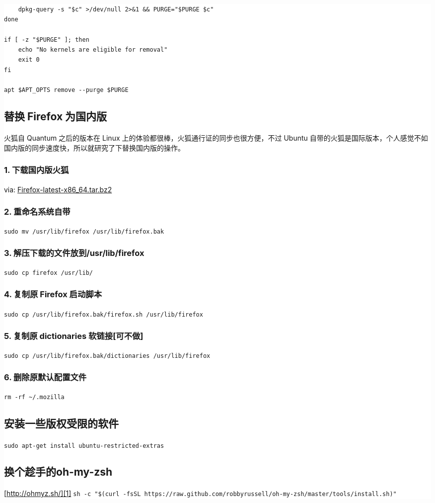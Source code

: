 ```shell
    dpkg-query -s "$c" >/dev/null 2>&1 && PURGE="$PURGE $c"
done
 
if [ -z "$PURGE" ]; then
    echo "No kernels are eligible for removal"
    exit 0
fi
 
apt $APT_OPTS remove --purge $PURGE

```

## 替换 Firefox 为国内版

火狐自 Quantum 之后的版本在 Linux 上的体验都很棒，火狐通行证的同步也很方便，不过 Ubuntu 自带的火狐是国际版本，个人感觉不如国内版的同步速度快，所以就研究了下替换国内版的操作。 

### 1. 下载国内版火狐

 via: [Firefox-latest-x86_64.tar.bz2](https://download-ssl.firefox.com.cn/releases/firefox/59.0/zh-CN/Firefox-latest-x86_64.tar.bz2) 

### 2. 重命名系统自带

 `sudo mv /usr/lib/firefox /usr/lib/firefox.bak` 

### 3. 解压下载的文件放到/usr/lib/firefox

 `sudo cp firefox /usr/lib/` 

### 4. 复制原 Firefox 启动脚本

 `sudo cp /usr/lib/firefox.bak/firefox.sh /usr/lib/firefox` 

### 5. 复制原 dictionaries 软链接[可不做]

 `sudo cp /usr/lib/firefox.bak/dictionaries /usr/lib/firefox` 

### 6. 删除原默认配置文件

 `rm -rf ~/.mozilla` 

## 安装一些版权受限的软件

```
sudo apt-get install ubuntu-restricted-extras
```

## 换个趁手的oh-my-zsh
[http://ohmyz.sh/][1]
`sh -c "$(curl -fsSL https://raw.github.com/robbyrussell/oh-my-zsh/master/tools/install.sh)"`


[1]: http://ohmyz.sh/
[2]: https://github.com/LiuLang/bcloud
[3]: http://blog.wiz.cn/downloads-mac-linux.html
[4]: http://www.ubuntukylin.com/application/show.php?lang=cn&amp;amp;id=279
[5]: http://www.ubuntukylin.com/application/show.php?lang=cn&amp;amp;id=278
[6]: http://pinyin.sogou.com/linux/?r=pinyin
[7]: https://launchpad.net/~mc3man/+archive/ubuntu/trusty-media
[8]: https://nodejs.org/en/
[9]: https://remarkableapp.github.io/linux/download.html
[10]: https://git-scm.com/book/en/v2/Customizing-Git-Git-Configuration#External-Merge-and-Diff-Tools